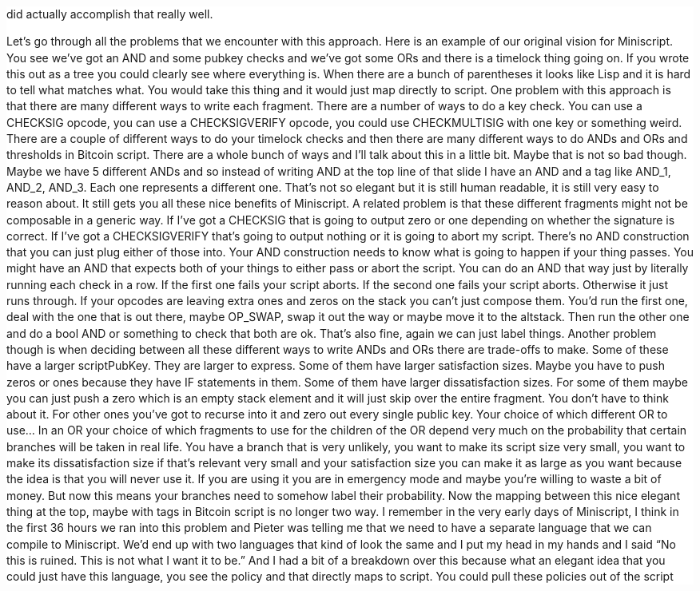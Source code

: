 did actually accomplish that really well.

Let’s go through all the problems that we encounter with this approach.
Here is an example of our original vision for Miniscript. You see we’ve
got an AND and some pubkey checks and we’ve got some ORs and there is a
timelock thing going on. If you wrote this out as a tree you could
clearly see where everything is. When there are a bunch of parentheses
it looks like Lisp and it is hard to tell what matches what. You would
take this thing and it would just map directly to script. One problem
with this approach is that there are many different ways to write each
fragment. There are a number of ways to do a key check. You can use a
CHECKSIG opcode, you can use a CHECKSIGVERIFY opcode, you could use
CHECKMULTISIG with one key or something weird. There are a couple of
different ways to do your timelock checks and then there are many
different ways to do ANDs and ORs and thresholds in Bitcoin script.
There are a whole bunch of ways and I’ll talk about this in a little
bit. Maybe that is not so bad though. Maybe we have 5 different ANDs and
so instead of writing AND at the top line of that slide I have an AND
and a tag like AND_1, AND_2, AND_3. Each one represents a different one.
That’s not so elegant but it is still human readable, it is still very
easy to reason about. It still gets you all these nice benefits of
Miniscript. A related problem is that these different fragments might
not be composable in a generic way. If I’ve got a CHECKSIG that is going
to output zero or one depending on whether the signature is correct. If
I’ve got a CHECKSIGVERIFY that’s going to output nothing or it is going
to abort my script. There’s no AND construction that you can just plug
either of those into. Your AND construction needs to know what is going
to happen if your thing passes. You might have an AND that expects both
of your things to either pass or abort the script. You can do an AND
that way just by literally running each check in a row. If the first one
fails your script aborts. If the second one fails your script aborts.
Otherwise it just runs through. If your opcodes are leaving extra ones
and zeros on the stack you can’t just compose them. You’d run the first
one, deal with the one that is out there, maybe OP_SWAP, swap it out the
way or maybe move it to the altstack. Then run the other one and do a
bool AND or something to check that both are ok. That’s also fine, again
we can just label things. Another problem though is when deciding
between all these different ways to write ANDs and ORs there are
trade-offs to make. Some of these have a larger scriptPubKey. They are
larger to express. Some of them have larger satisfaction sizes. Maybe
you have to push zeros or ones because they have IF statements in them.
Some of them have larger dissatisfaction sizes. For some of them maybe
you can just push a zero which is an empty stack element and it will
just skip over the entire fragment. You don’t have to think about it.
For other ones you’ve got to recurse into it and zero out every single
public key. Your choice of which different OR to use… In an OR your
choice of which fragments to use for the children of the OR depend very
much on the probability that certain branches will be taken in real
life. You have a branch that is very unlikely, you want to make its
script size very small, you want to make its dissatisfaction size if
that’s relevant very small and your satisfaction size you can make it as
large as you want because the idea is that you will never use it. If you
are using it you are in emergency mode and maybe you’re willing to waste
a bit of money. But now this means your branches need to somehow label
their probability. Now the mapping between this nice elegant thing at
the top, maybe with tags in Bitcoin script is no longer two way. I
remember in the very early days of Miniscript, I think in the first 36
hours we ran into this problem and Pieter was telling me that we need to
have a separate language that we can compile to Miniscript. We’d end up
with two languages that kind of look the same and I put my head in my
hands and I said “No this is ruined. This is not what I want it to be.”
And I had a bit of a breakdown over this because what an elegant idea
that you could just have this language, you see the policy and that
directly maps to script. You could pull these policies out of the script